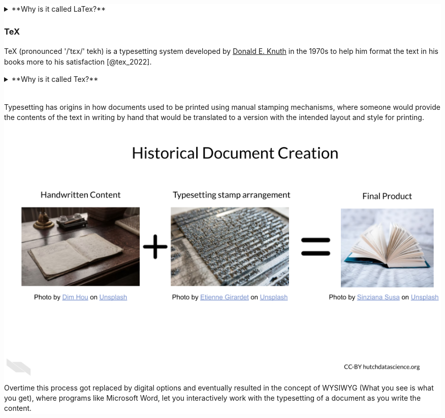 
<details><summary> **Why is it called LaTex?**</summary></details>


### TeX

TeX (pronounced '/ˈtɛx/' tekh) is a typesetting system developed by [Donald E. Knuth](https://en.wikipedia.org/wiki/Donald_E._Knuth) in the 1970s to help him format the text in his books more to his satisfaction [@tex_2022]. 

<details><summary> **Why is it called Tex?**</summary></details>

<br>

Typesetting has origins in how documents used to be printed using manual stamping mechanisms, where someone would provide the contents of the text in writing by hand that would be translated to a version with the intended layout and style for printing.


<img src="02-latex_files/figure-html//1UgGtVn7RsqdQ4pJxDk_dueSyREHcH-uWTNAT27E2mG8_g1be15cb26d3_0_45.png" title="Historically making printed documents required two steps: 1. Writing the content by hand, 2. Determine the layout and font and arrangement of the text with stamps." alt="Historically making printed documents required two steps: 1. Writing the content by hand, 2. Determine the layout and font and arrangement of the text with stamps." width="100%" style="display: block; margin: auto;" />


Overtime this process got replaced by digital options and eventually resulted in the concept of WYSIWYG (What you see is what you get), where programs like Microsoft Word, let you interactively work with the typesetting of a document as you write the content. 

